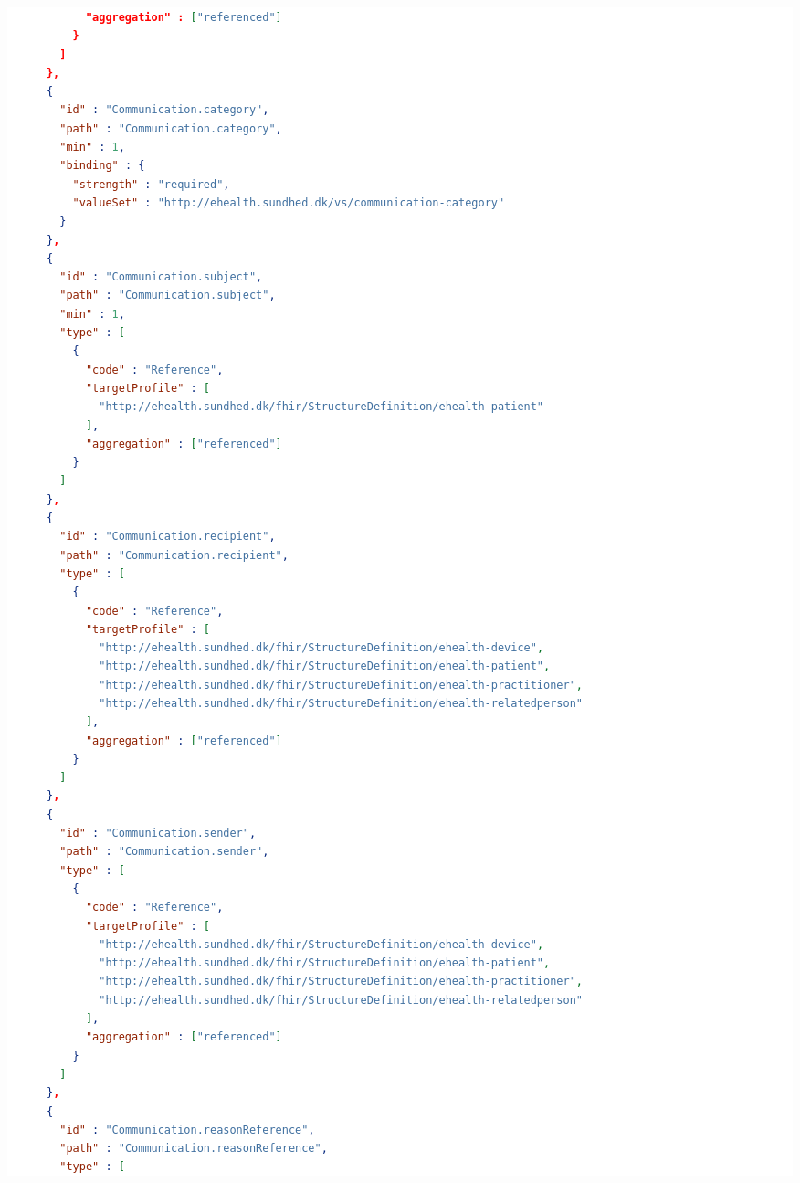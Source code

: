 ```json
            "aggregation" : ["referenced"]
          }
        ]
      },
      {
        "id" : "Communication.category",
        "path" : "Communication.category",
        "min" : 1,
        "binding" : {
          "strength" : "required",
          "valueSet" : "http://ehealth.sundhed.dk/vs/communication-category"
        }
      },
      {
        "id" : "Communication.subject",
        "path" : "Communication.subject",
        "min" : 1,
        "type" : [
          {
            "code" : "Reference",
            "targetProfile" : [
              "http://ehealth.sundhed.dk/fhir/StructureDefinition/ehealth-patient"
            ],
            "aggregation" : ["referenced"]
          }
        ]
      },
      {
        "id" : "Communication.recipient",
        "path" : "Communication.recipient",
        "type" : [
          {
            "code" : "Reference",
            "targetProfile" : [
              "http://ehealth.sundhed.dk/fhir/StructureDefinition/ehealth-device",
              "http://ehealth.sundhed.dk/fhir/StructureDefinition/ehealth-patient",
              "http://ehealth.sundhed.dk/fhir/StructureDefinition/ehealth-practitioner",
              "http://ehealth.sundhed.dk/fhir/StructureDefinition/ehealth-relatedperson"
            ],
            "aggregation" : ["referenced"]
          }
        ]
      },
      {
        "id" : "Communication.sender",
        "path" : "Communication.sender",
        "type" : [
          {
            "code" : "Reference",
            "targetProfile" : [
              "http://ehealth.sundhed.dk/fhir/StructureDefinition/ehealth-device",
              "http://ehealth.sundhed.dk/fhir/StructureDefinition/ehealth-patient",
              "http://ehealth.sundhed.dk/fhir/StructureDefinition/ehealth-practitioner",
              "http://ehealth.sundhed.dk/fhir/StructureDefinition/ehealth-relatedperson"
            ],
            "aggregation" : ["referenced"]
          }
        ]
      },
      {
        "id" : "Communication.reasonReference",
        "path" : "Communication.reasonReference",
        "type" : [
```